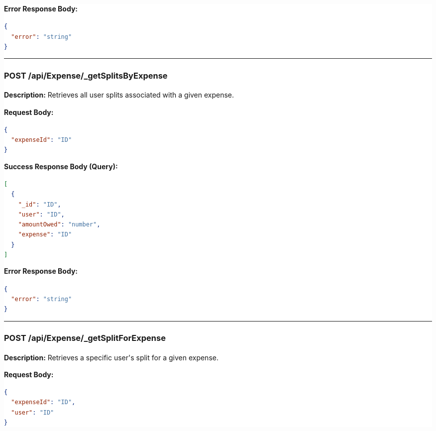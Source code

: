 **Error Response Body:**

```json
{
  "error": "string"
}
```

***

### POST /api/Expense/\_getSplitsByExpense

**Description:** Retrieves all user splits associated with a given expense.

**Request Body:**

```json
{
  "expenseId": "ID"
}
```

**Success Response Body (Query):**

```json
[
  {
    "_id": "ID",
    "user": "ID",
    "amountOwed": "number",
    "expense": "ID"
  }
]
```

**Error Response Body:**

```json
{
  "error": "string"
}
```

***

### POST /api/Expense/\_getSplitForExpense

**Description:** Retrieves a specific user's split for a given expense.

**Request Body:**

```json
{
  "expenseId": "ID",
  "user": "ID"
}
```
